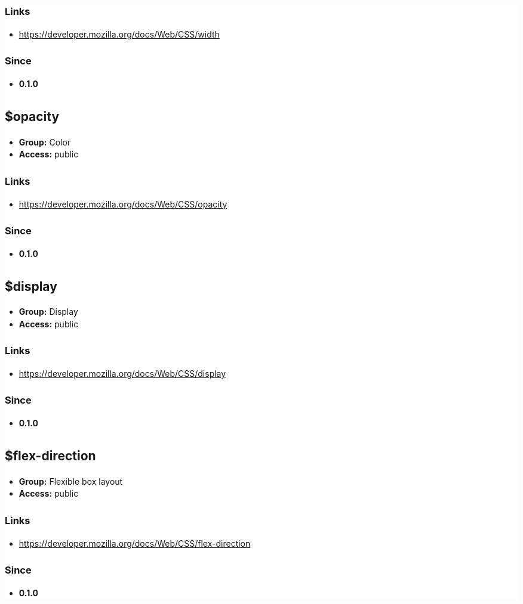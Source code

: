 ### Links

* <https://developer.mozilla.org/docs/Web/CSS/width>

### Since

* **0.1.0**

<a id="color-variable-opacity"></a>

## $opacity

* **Group:** Color
* **Access:** public

### Links

* <https://developer.mozilla.org/docs/Web/CSS/opacity>

### Since

* **0.1.0**

<a id="display-variable-display"></a>

## $display

* **Group:** Display
* **Access:** public

### Links

* <https://developer.mozilla.org/docs/Web/CSS/display>

### Since

* **0.1.0**

<a id="flexible-box-layout-variable-flex-direction"></a>

## $flex-direction

* **Group:** Flexible box layout
* **Access:** public

### Links

* <https://developer.mozilla.org/docs/Web/CSS/flex-direction>

### Since

* **0.1.0**
